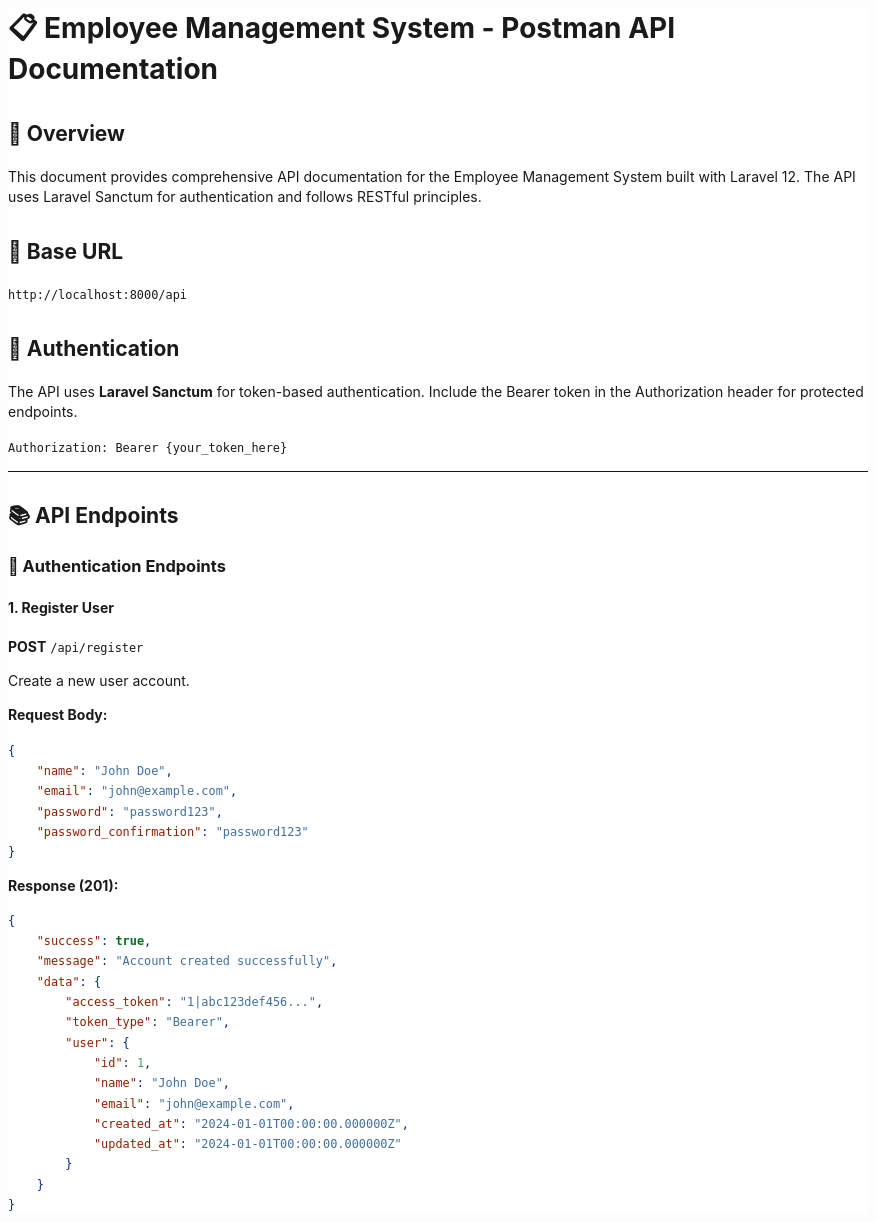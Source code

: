 # 📋 Employee Management System - Postman API Documentation

## 🚀 Overview

This document provides comprehensive API documentation for the Employee Management System built with Laravel 12. The API uses Laravel Sanctum for authentication and follows RESTful principles.

## 🔗 Base URL

```
http://localhost:8000/api
```

## 🔐 Authentication

The API uses **Laravel Sanctum** for token-based authentication. Include the Bearer token in the Authorization header for protected endpoints.

```
Authorization: Bearer {your_token_here}
```

---

## 📚 API Endpoints

### 🔑 Authentication Endpoints

#### 1. Register User

**POST** `/api/register`

Create a new user account.

**Request Body:**

```json
{
    "name": "John Doe",
    "email": "john@example.com",
    "password": "password123",
    "password_confirmation": "password123"
}
```

**Response (201):**

```json
{
    "success": true,
    "message": "Account created successfully",
    "data": {
        "access_token": "1|abc123def456...",
        "token_type": "Bearer",
        "user": {
            "id": 1,
            "name": "John Doe",
            "email": "john@example.com",
            "created_at": "2024-01-01T00:00:00.000000Z",
            "updated_at": "2024-01-01T00:00:00.000000Z"
        }
    }
}
```
